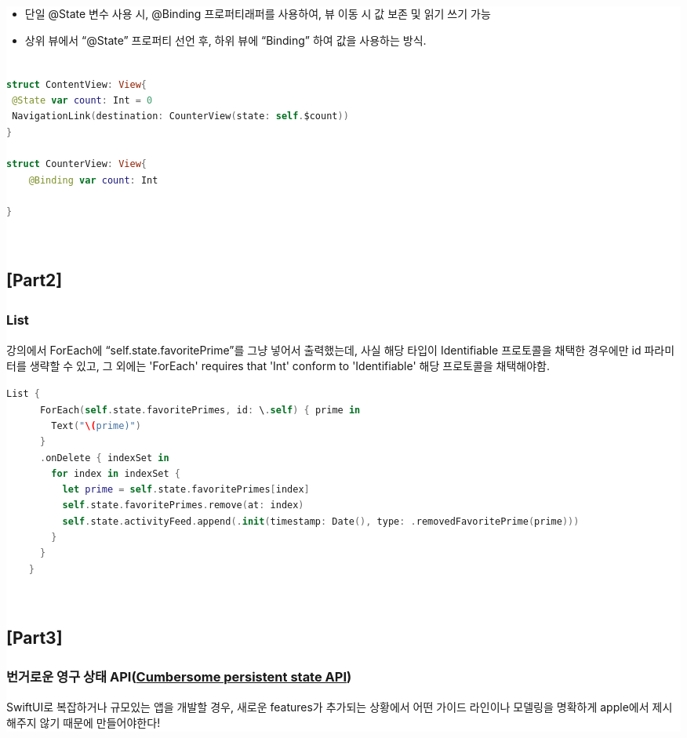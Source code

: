 - 단일 @State 변수 사용 시, @Binding 프로퍼티래퍼를 사용하여, 뷰 이동 시 값 보존 및 읽기 쓰기 가능

- 상위 뷰에서 “@State” 프로퍼티 선언 후, 하위 뷰에 “Binding” 하여 값을 사용하는 방식.

```swift

struct ContentView: View{
 @State var count: Int = 0
 NavigationLink(destination: CounterView(state: self.$count))
}

struct CounterView: View{
	@Binding var count: Int
	
}
```
<br>

## [Part2]

### List
강의에서 ForEach에 “self.state.favoritePrime”를 그냥 넣어서 출력했는데,  사실 해당 타입이 Identifiable 프로토콜을 채택한 경우에만 id 파라미터를 생략할 수 있고,
그 외에는 'ForEach' requires that 'Int' conform to 'Identifiable' 해당 프로토콜을 채택해야함.

```swift
List {
      ForEach(self.state.favoritePrimes, id: \.self) { prime in
        Text("\(prime)")
      }
      .onDelete { indexSet in
        for index in indexSet {
          let prime = self.state.favoritePrimes[index]
          self.state.favoritePrimes.remove(at: index)
          self.state.activityFeed.append(.init(timestamp: Date(), type: .removedFavoritePrime(prime)))
        }
      }
    }
```
<br> 

## **[Part3]**

### 번거로운 영구 상태 API([Cumbersome persistent state API](https://www.pointfree.co/collections/composable-architecture/swiftui-and-state-management/ep67-swiftui-and-state-management-part-3#t314))

SwiftUI로 복잡하거나 규모있는 앱을 개발할 경우, 새로운 features가 추가되는 상황에서 어떤 가이드 라인이나 모델링을 명확하게 apple에서 제시해주지 않기 때문에 만들어야한다!  
